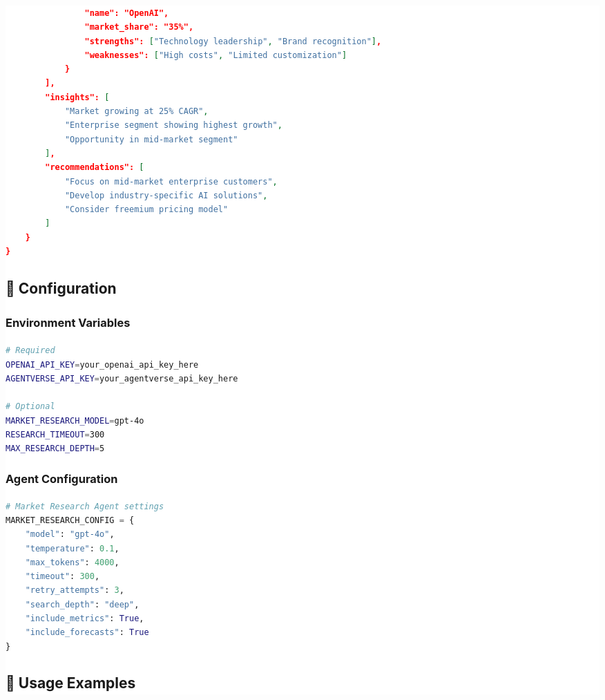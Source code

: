 ```json
                "name": "OpenAI",
                "market_share": "35%",
                "strengths": ["Technology leadership", "Brand recognition"],
                "weaknesses": ["High costs", "Limited customization"]
            }
        ],
        "insights": [
            "Market growing at 25% CAGR",
            "Enterprise segment showing highest growth",
            "Opportunity in mid-market segment"
        ],
        "recommendations": [
            "Focus on mid-market enterprise customers",
            "Develop industry-specific AI solutions",
            "Consider freemium pricing model"
        ]
    }
}
```

## 🔧 Configuration

### Environment Variables
```bash
# Required
OPENAI_API_KEY=your_openai_api_key_here
AGENTVERSE_API_KEY=your_agentverse_api_key_here

# Optional
MARKET_RESEARCH_MODEL=gpt-4o
RESEARCH_TIMEOUT=300
MAX_RESEARCH_DEPTH=5
```

### Agent Configuration
```python
# Market Research Agent settings
MARKET_RESEARCH_CONFIG = {
    "model": "gpt-4o",
    "temperature": 0.1,
    "max_tokens": 4000,
    "timeout": 300,
    "retry_attempts": 3,
    "search_depth": "deep",
    "include_metrics": True,
    "include_forecasts": True
}
```

## 🚀 Usage Examples
